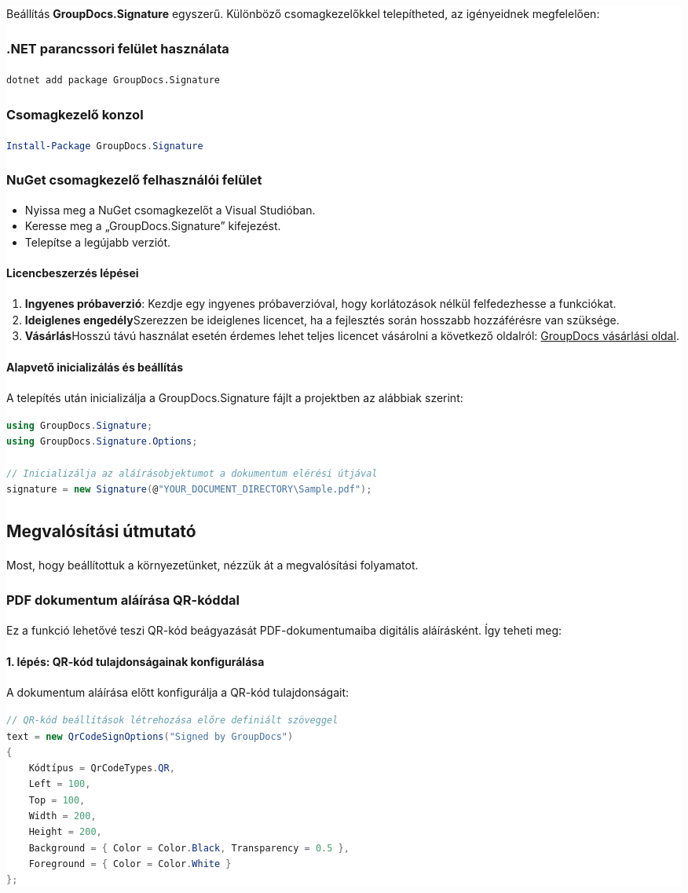 Beállítás **GroupDocs.Signature** egyszerű. Különböző csomagkezelőkkel telepítheted, az igényeidnek megfelelően:

### .NET parancssori felület használata
```bash
dotnet add package GroupDocs.Signature
```

### Csomagkezelő konzol
```powershell
Install-Package GroupDocs.Signature
```

### NuGet csomagkezelő felhasználói felület
- Nyissa meg a NuGet csomagkezelőt a Visual Studióban.
- Keresse meg a „GroupDocs.Signature” kifejezést.
- Telepítse a legújabb verziót.

#### Licencbeszerzés lépései
1. **Ingyenes próbaverzió**: Kezdje egy ingyenes próbaverzióval, hogy korlátozások nélkül felfedezhesse a funkciókat.
2. **Ideiglenes engedély**Szerezzen be ideiglenes licencet, ha a fejlesztés során hosszabb hozzáférésre van szüksége.
3. **Vásárlás**Hosszú távú használat esetén érdemes lehet teljes licencet vásárolni a következő oldalról: [GroupDocs vásárlási oldal](https://purchase.groupdocs.com/buy).

#### Alapvető inicializálás és beállítás
A telepítés után inicializálja a GroupDocs.Signature fájlt a projektben az alábbiak szerint:

```csharp
using GroupDocs.Signature;
using GroupDocs.Signature.Options;

// Inicializálja az aláírásobjektumot a dokumentum elérési útjával
signature = new Signature(@"YOUR_DOCUMENT_DIRECTORY\Sample.pdf");
```

## Megvalósítási útmutató

Most, hogy beállítottuk a környezetünket, nézzük át a megvalósítási folyamatot.

### PDF dokumentum aláírása QR-kóddal

Ez a funkció lehetővé teszi QR-kód beágyazását PDF-dokumentumaiba digitális aláírásként. Így teheti meg:

#### 1. lépés: QR-kód tulajdonságainak konfigurálása

A dokumentum aláírása előtt konfigurálja a QR-kód tulajdonságait:

```csharp
// QR-kód beállítások létrehozása előre definiált szöveggel
text = new QrCodeSignOptions("Signed by GroupDocs")
{
    Kódtípus = QrCodeTypes.QR,
    Left = 100,
    Top = 100,
    Width = 200,
    Height = 200,
    Background = { Color = Color.Black, Transparency = 0.5 },
    Foreground = { Color = Color.White }
};
```
